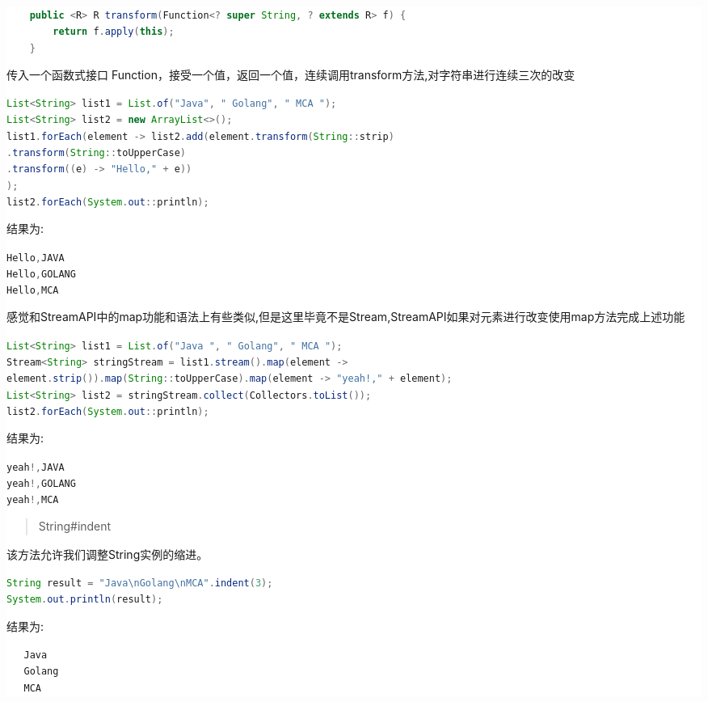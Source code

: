 ``` java
    public <R> R transform(Function<? super String, ? extends R> f) {
        return f.apply(this);
    }
```



传入一个函数式接口 Function，接受一个值，返回一个值，连续调用transform方法,对字符串进行连续三次的改变

``` java
List<String> list1 = List.of("Java", " Golang", " MCA ");
List<String> list2 = new ArrayList<>();
list1.forEach(element -> list2.add(element.transform(String::strip)
.transform(String::toUpperCase)
.transform((e) -> "Hello," + e))
);
list2.forEach(System.out::println);
```

结果为:

``` java
Hello,JAVA
Hello,GOLANG
Hello,MCA
```

感觉和StreamAPI中的map功能和语法上有些类似,但是这里毕竟不是Stream,StreamAPI如果对元素进行改变使用map方法完成上述功能

``` java
List<String> list1 = List.of("Java ", " Golang", " MCA ");
Stream<String> stringStream = list1.stream().map(element ->
element.strip()).map(String::toUpperCase).map(element -> "yeah!," + element);
List<String> list2 = stringStream.collect(Collectors.toList());
list2.forEach(System.out::println);
```

结果为:

``` java
yeah!,JAVA
yeah!,GOLANG
yeah!,MCA
```

> String#indent

该方法允许我们调整String实例的缩进。

``` java
String result = "Java\nGolang\nMCA".indent(3);
System.out.println(result);
```

结果为:

``` java
   Java
   Golang
   MCA
```
